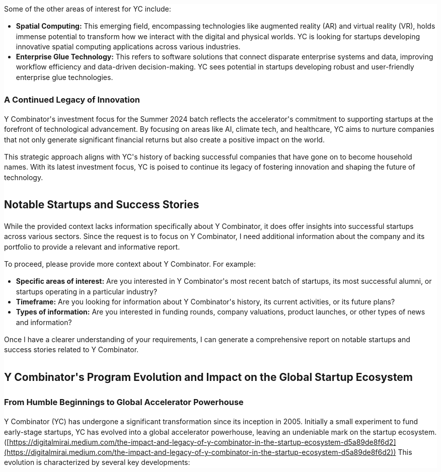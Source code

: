 Some of the other areas of interest for YC include:

* **Spatial Computing:**  This emerging field, encompassing technologies like augmented reality (AR) and virtual reality (VR), holds immense potential to transform how we interact with the digital and physical worlds. YC is looking for startups developing innovative spatial computing applications across various industries.
* **Enterprise Glue Technology:**  This refers to software solutions that connect disparate enterprise systems and data, improving workflow efficiency and data-driven decision-making. YC sees potential in startups developing robust and user-friendly enterprise glue technologies.

###  A Continued Legacy of Innovation

Y Combinator's investment focus for the Summer 2024 batch reflects the accelerator's commitment to supporting startups at the forefront of technological advancement. By focusing on areas like AI, climate tech, and healthcare, YC aims to nurture companies that not only generate significant financial returns but also create a positive impact on the world. 

This strategic approach aligns with YC's history of backing successful companies that have gone on to become household names. With its latest investment focus, YC is poised to continue its legacy of fostering innovation and shaping the future of technology. 


## Notable Startups and Success Stories

While the provided context lacks information specifically about Y Combinator, it does offer insights into successful startups across various sectors.  Since the request is to focus on Y Combinator,  I need additional information about the company and its portfolio to provide a relevant and informative report. 

To proceed, please provide more context about Y Combinator. For example:

* **Specific areas of interest:** Are you interested in Y Combinator's most recent batch of startups, its most successful alumni, or startups operating in a particular industry?
* **Timeframe:** Are you looking for information about Y Combinator's history, its current activities, or its future plans?
* **Types of information:** Are you interested in funding rounds, company valuations, product launches, or other types of news and information?

Once I have a clearer understanding of your requirements, I can generate a comprehensive report on notable startups and success stories related to Y Combinator. 


## Y Combinator's Program Evolution and Impact on the Global Startup Ecosystem

### From Humble Beginnings to Global Accelerator Powerhouse

Y Combinator (YC) has undergone a significant transformation since its inception in 2005. Initially a small experiment to fund early-stage startups, YC has evolved into a global accelerator powerhouse, leaving an undeniable mark on the startup ecosystem. ([https://digitalmirai.medium.com/the-impact-and-legacy-of-y-combinator-in-the-startup-ecosystem-d5a89de8f6d2](https://digitalmirai.medium.com/the-impact-and-legacy-of-y-combinator-in-the-startup-ecosystem-d5a89de8f6d2)) This evolution is characterized by several key developments:
